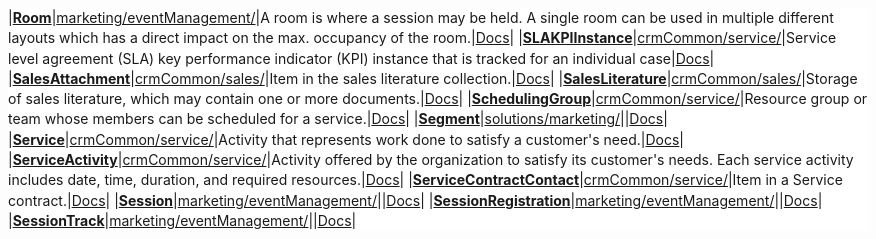|[**Room**](https://github.com/Microsoft/CDM/blob/experimental/schemaDocuments/core/applicationCommon/foundationCommon/crmCommon/solutions/marketing/eventManagement/Room.cdm.json)|[marketing/eventManagement/](https://github.com/Microsoft/CDM/blob/experimental/schemaDocuments/core/applicationCommon/foundationCommon/crmCommon/solutions/marketing/eventManagement/)|A room is where a session may be held. A single room can be used in multiple different layouts which has a direct impact on the max. occupancy of the room.|[Docs](https://docs.microsoft.com/en-us/dynamics365/customer-engagement/web-api/Room)|
|[**SLAKPIInstance**](https://github.com/Microsoft/CDM/blob/experimental/schemaDocuments/core/applicationCommon/foundationCommon/crmCommon/service/SLAKPIInstance.cdm.json)|[crmCommon/service/](https://github.com/Microsoft/CDM/blob/experimental/schemaDocuments/core/applicationCommon/foundationCommon/crmCommon/service/)|Service level agreement (SLA) key performance indicator (KPI) instance that is tracked for an individual case|[Docs](https://docs.microsoft.com/en-us/dynamics365/customer-engagement/web-api/SLAKPIInstance)|
|[**SalesAttachment**](https://github.com/Microsoft/CDM/blob/experimental/schemaDocuments/core/applicationCommon/foundationCommon/crmCommon/sales/SalesAttachment.cdm.json)|[crmCommon/sales/](https://github.com/Microsoft/CDM/blob/experimental/schemaDocuments/core/applicationCommon/foundationCommon/crmCommon/sales/)|Item in the sales literature collection.|[Docs](https://docs.microsoft.com/en-us/dynamics365/customer-engagement/web-api/SalesAttachment)|
|[**SalesLiterature**](https://github.com/Microsoft/CDM/blob/experimental/schemaDocuments/core/applicationCommon/foundationCommon/crmCommon/sales/SalesLiterature.cdm.json)|[crmCommon/sales/](https://github.com/Microsoft/CDM/blob/experimental/schemaDocuments/core/applicationCommon/foundationCommon/crmCommon/sales/)|Storage of sales literature, which may contain one or more documents.|[Docs](https://docs.microsoft.com/en-us/dynamics365/customer-engagement/web-api/SalesLiterature)|
|[**SchedulingGroup**](https://github.com/Microsoft/CDM/blob/experimental/schemaDocuments/core/applicationCommon/foundationCommon/crmCommon/service/SchedulingGroup.cdm.json)|[crmCommon/service/](https://github.com/Microsoft/CDM/blob/experimental/schemaDocuments/core/applicationCommon/foundationCommon/crmCommon/service/)|Resource group or team whose members can be scheduled for a service.|[Docs](https://docs.microsoft.com/en-us/dynamics365/customer-engagement/web-api/SchedulingGroup)|
|[**Segment**](https://github.com/Microsoft/CDM/blob/experimental/schemaDocuments/core/applicationCommon/foundationCommon/crmCommon/solutions/marketing/Segment.cdm.json)|[solutions/marketing/](https://github.com/Microsoft/CDM/blob/experimental/schemaDocuments/core/applicationCommon/foundationCommon/crmCommon/solutions/marketing/)||[Docs](https://docs.microsoft.com/en-us/dynamics365/customer-engagement/web-api/Segment)|
|[**Service**](https://github.com/Microsoft/CDM/blob/experimental/schemaDocuments/core/applicationCommon/foundationCommon/crmCommon/service/Service.cdm.json)|[crmCommon/service/](https://github.com/Microsoft/CDM/blob/experimental/schemaDocuments/core/applicationCommon/foundationCommon/crmCommon/service/)|Activity that represents work done to satisfy a customer's need.|[Docs](https://docs.microsoft.com/en-us/dynamics365/customer-engagement/web-api/Service)|
|[**ServiceActivity**](https://github.com/Microsoft/CDM/blob/experimental/schemaDocuments/core/applicationCommon/foundationCommon/crmCommon/service/ServiceActivity.cdm.json)|[crmCommon/service/](https://github.com/Microsoft/CDM/blob/experimental/schemaDocuments/core/applicationCommon/foundationCommon/crmCommon/service/)|Activity offered by the organization to satisfy its customer's needs. Each service activity includes date, time, duration, and required resources.|[Docs](https://docs.microsoft.com/en-us/dynamics365/customer-engagement/web-api/ServiceActivity)|
|[**ServiceContractContact**](https://github.com/Microsoft/CDM/blob/experimental/schemaDocuments/core/applicationCommon/foundationCommon/crmCommon/service/ServiceContractContact.cdm.json)|[crmCommon/service/](https://github.com/Microsoft/CDM/blob/experimental/schemaDocuments/core/applicationCommon/foundationCommon/crmCommon/service/)|Item in a Service contract.|[Docs](https://docs.microsoft.com/en-us/dynamics365/customer-engagement/web-api/ServiceContractContact)|
|[**Session**](https://github.com/Microsoft/CDM/blob/experimental/schemaDocuments/core/applicationCommon/foundationCommon/crmCommon/solutions/marketing/eventManagement/Session.cdm.json)|[marketing/eventManagement/](https://github.com/Microsoft/CDM/blob/experimental/schemaDocuments/core/applicationCommon/foundationCommon/crmCommon/solutions/marketing/eventManagement/)||[Docs](https://docs.microsoft.com/en-us/dynamics365/customer-engagement/web-api/Session)|
|[**SessionRegistration**](https://github.com/Microsoft/CDM/blob/experimental/schemaDocuments/core/applicationCommon/foundationCommon/crmCommon/solutions/marketing/eventManagement/SessionRegistration.cdm.json)|[marketing/eventManagement/](https://github.com/Microsoft/CDM/blob/experimental/schemaDocuments/core/applicationCommon/foundationCommon/crmCommon/solutions/marketing/eventManagement/)||[Docs](https://docs.microsoft.com/en-us/dynamics365/customer-engagement/web-api/SessionRegistration)|
|[**SessionTrack**](https://github.com/Microsoft/CDM/blob/experimental/schemaDocuments/core/applicationCommon/foundationCommon/crmCommon/solutions/marketing/eventManagement/SessionTrack.cdm.json)|[marketing/eventManagement/](https://github.com/Microsoft/CDM/blob/experimental/schemaDocuments/core/applicationCommon/foundationCommon/crmCommon/solutions/marketing/eventManagement/)||[Docs](https://docs.microsoft.com/en-us/dynamics365/customer-engagement/web-api/SessionTrack)|